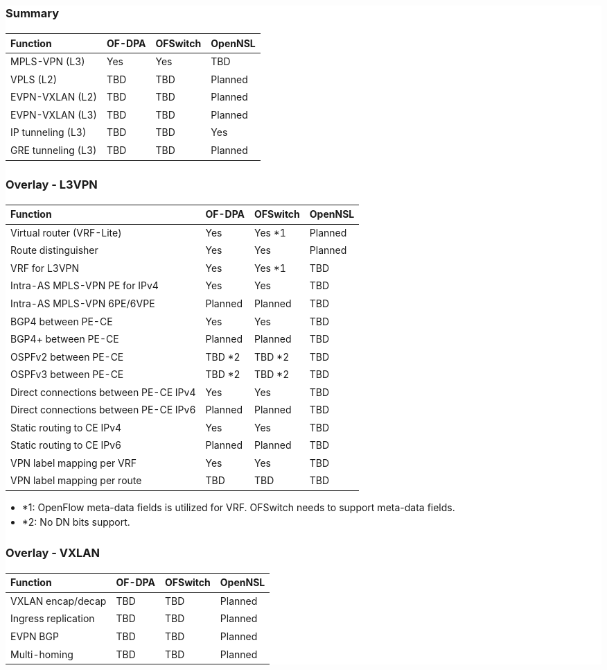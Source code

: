 ### Summary

| Function             | OF-DPA     | OFSwitch   | OpenNSL    |
|:---------------------|:-----------|:-----------|:-----------|
| MPLS-VPN (L3)        | Yes        | Yes        | TBD        |
| VPLS (L2)            | TBD        | TBD        | Planned    |
| EVPN-VXLAN (L2)      | TBD        | TBD        | Planned    |
| EVPN-VXLAN (L3)      | TBD        | TBD        | Planned    |
| IP tunneling (L3)    | TBD        | TBD        | Yes        |
| GRE tunneling (L3)   | TBD        | TBD        | Planned    |

### Overlay - L3VPN

| Function                             | OF-DPA  | OFSwitch | OpenNSL |
|:-------------------------------------|:--------|:---------|:--------|
|Virtual router (VRF-Lite)             |Yes      |Yes \*1   |Planned  |
|Route distinguisher                   |Yes      |Yes       |Planned  |
|VRF for L3VPN                         |Yes      |Yes \*1   |TBD      |
|Intra-AS MPLS-VPN PE for IPv4         |Yes      |Yes       |TBD      |
|Intra-AS MPLS-VPN 6PE/6VPE            |Planned  |Planned   |TBD      |
|BGP4 between PE-CE                    |Yes      |Yes       |TBD      |
|BGP4+ between PE-CE                   |Planned  |Planned   |TBD      |
|OSPFv2 between PE-CE                  |TBD \*2  |TBD \*2   |TBD      |
|OSPFv3 between PE-CE                  |TBD \*2  |TBD \*2   |TBD      |
|Direct connections between PE-CE IPv4 |Yes      |Yes       |TBD      |
|Direct connections between PE-CE IPv6 |Planned  |Planned   |TBD      |
|Static routing to CE IPv4             |Yes      |Yes       |TBD      |
|Static routing to CE IPv6             |Planned  |Planned   |TBD      |
|VPN label mapping per VRF             |Yes      |Yes       |TBD      |
|VPN label mapping per route           |TBD      |TBD       |TBD      |

- \*1: OpenFlow meta-data fields is utilized for VRF. OFSwitch needs to support meta-data fields.
- \*2: No DN bits support.

### Overlay - VXLAN

| Function              | OF-DPA  | OFSwitch | OpenNSL |
|:----------------------|:--------|:---------|:--------|
|VXLAN encap/decap      |TBD      |TBD       |Planned  |
|Ingress replication    |TBD      |TBD       |Planned  |
|EVPN BGP               |TBD      |TBD       |Planned  |
|Multi-homing           |TBD      |TBD       |Planned  |
